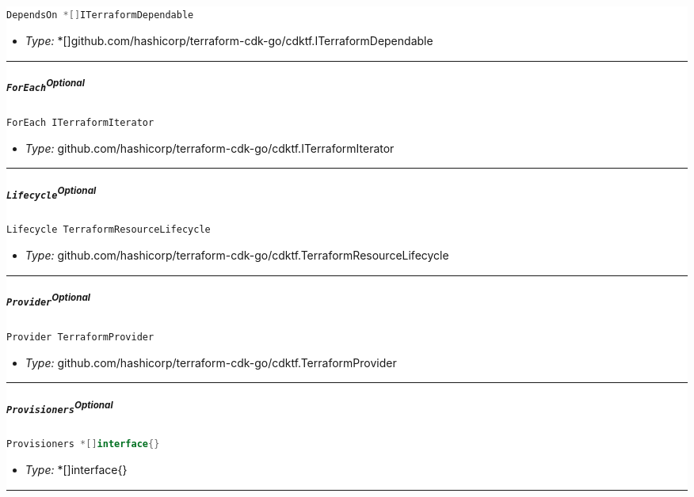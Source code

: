 ```go
DependsOn *[]ITerraformDependable
```

- *Type:* *[]github.com/hashicorp/terraform-cdk-go/cdktf.ITerraformDependable

---

##### `ForEach`<sup>Optional</sup> <a name="ForEach" id="rhizo-co-terraform-provider-oci.dataOciIntegrationIntegrationInstances.DataOciIntegrationIntegrationInstancesConfig.property.forEach"></a>

```go
ForEach ITerraformIterator
```

- *Type:* github.com/hashicorp/terraform-cdk-go/cdktf.ITerraformIterator

---

##### `Lifecycle`<sup>Optional</sup> <a name="Lifecycle" id="rhizo-co-terraform-provider-oci.dataOciIntegrationIntegrationInstances.DataOciIntegrationIntegrationInstancesConfig.property.lifecycle"></a>

```go
Lifecycle TerraformResourceLifecycle
```

- *Type:* github.com/hashicorp/terraform-cdk-go/cdktf.TerraformResourceLifecycle

---

##### `Provider`<sup>Optional</sup> <a name="Provider" id="rhizo-co-terraform-provider-oci.dataOciIntegrationIntegrationInstances.DataOciIntegrationIntegrationInstancesConfig.property.provider"></a>

```go
Provider TerraformProvider
```

- *Type:* github.com/hashicorp/terraform-cdk-go/cdktf.TerraformProvider

---

##### `Provisioners`<sup>Optional</sup> <a name="Provisioners" id="rhizo-co-terraform-provider-oci.dataOciIntegrationIntegrationInstances.DataOciIntegrationIntegrationInstancesConfig.property.provisioners"></a>

```go
Provisioners *[]interface{}
```

- *Type:* *[]interface{}

---

